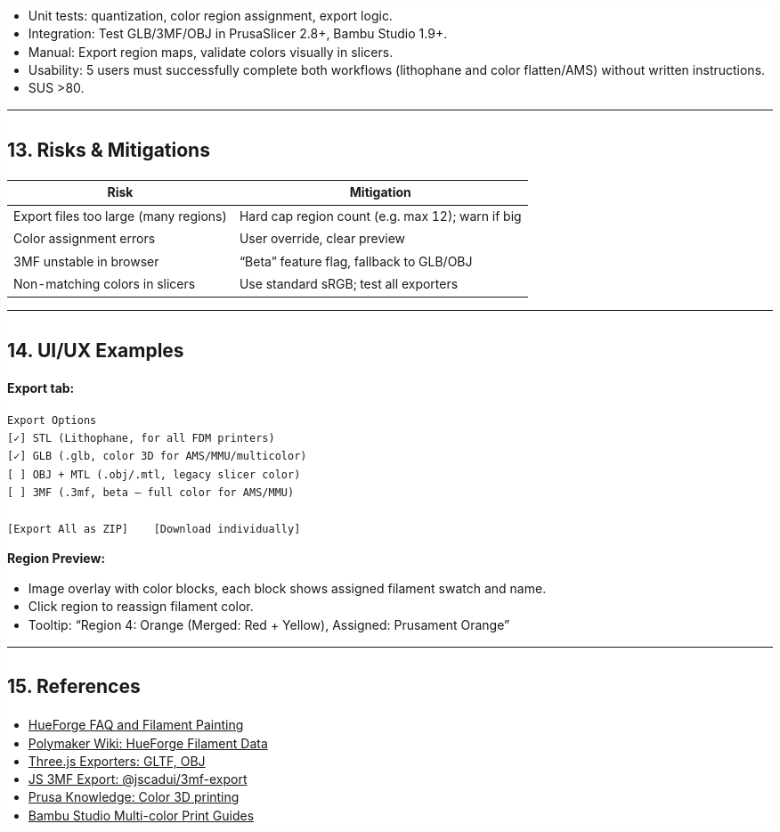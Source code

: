 * Unit tests: quantization, color region assignment, export logic.
* Integration: Test GLB/3MF/OBJ in PrusaSlicer 2.8+, Bambu Studio 1.9+.
* Manual: Export region maps, validate colors visually in slicers.
* Usability: 5 users must successfully complete both workflows (lithophane and color flatten/AMS) without written instructions.
* SUS >80.

---

## 13. Risks & Mitigations

| **Risk**                              | **Mitigation**                                   |
| ------------------------------------- | ------------------------------------------------ |
| Export files too large (many regions) | Hard cap region count (e.g. max 12); warn if big |
| Color assignment errors               | User override, clear preview                     |
| 3MF unstable in browser               | “Beta” feature flag, fallback to GLB/OBJ         |
| Non-matching colors in slicers        | Use standard sRGB; test all exporters            |

---

## 14. UI/UX Examples

**Export tab:**

```
Export Options
[✓] STL (Lithophane, for all FDM printers)
[✓] GLB (.glb, color 3D for AMS/MMU/multicolor)
[ ] OBJ + MTL (.obj/.mtl, legacy slicer color)
[ ] 3MF (.3mf, beta – full color for AMS/MMU)

[Export All as ZIP]    [Download individually]
```

**Region Preview:**

* Image overlay with color blocks, each block shows assigned filament swatch and name.
* Click region to reassign filament color.
* Tooltip: “Region 4: Orange (Merged: Red + Yellow), Assigned: Prusament Orange”

---

## 15. References

* [HueForge FAQ and Filament Painting](https://shop.thehueforge.com/pages/hueforge-faq)
* [Polymaker Wiki: HueForge Filament Data](https://wiki.polymaker.com/en/HueforgePainting)
* [Three.js Exporters: GLTF, OBJ](https://threejs.org/docs/)
* [JS 3MF Export: @jscadui/3mf-export](https://github.com/jscadui/jscadui)
* [Prusa Knowledge: Color 3D printing](https://help.prusa3d.com/guide/color-printing-mmu2s_1803)
* [Bambu Studio Multi-color Print Guides](https://wiki.bambulab.com/en/software/studio/color/)
